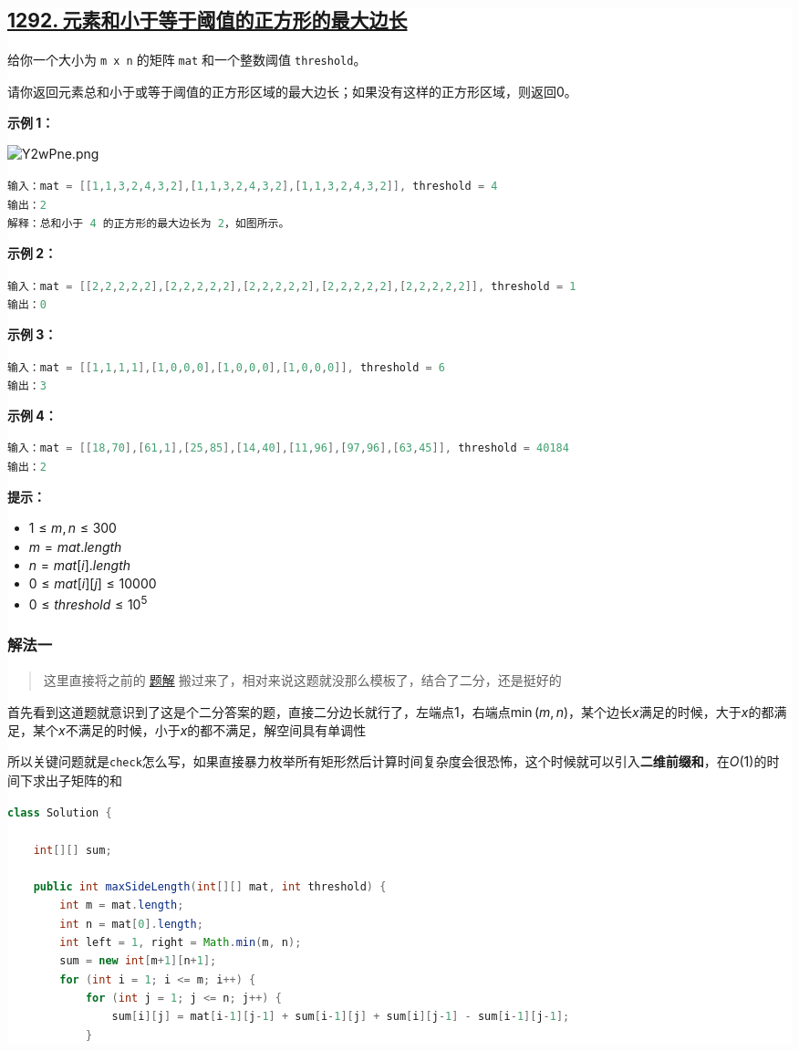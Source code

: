 ## [1292. 元素和小于等于阈值的正方形的最大边长](https://leetcode-cn.com/problems/maximum-side-length-of-a-square-with-sum-less-than-or-equal-to-threshold/) 

给你一个大小为 `m x n` 的矩阵 `mat` 和一个整数阈值 `threshold`。

请你返回元素总和小于或等于阈值的正方形区域的最大边长；如果没有这样的正方形区域，则返回$0$。

**示例 1：**

![Y2wPne.png](https://s1.ax1x.com/2020/05/17/Y2wPne.png)

```c
输入：mat = [[1,1,3,2,4,3,2],[1,1,3,2,4,3,2],[1,1,3,2,4,3,2]], threshold = 4
输出：2
解释：总和小于 4 的正方形的最大边长为 2，如图所示。
```

**示例 2：**

```c
输入：mat = [[2,2,2,2,2],[2,2,2,2,2],[2,2,2,2,2],[2,2,2,2,2],[2,2,2,2,2]], threshold = 1
输出：0
```

**示例 3：**

```c
输入：mat = [[1,1,1,1],[1,0,0,0],[1,0,0,0],[1,0,0,0]], threshold = 6
输出：3
```

**示例 4：**

```java
输入：mat = [[18,70],[61,1],[25,85],[14,40],[11,96],[97,96],[63,45]], threshold = 40184
输出：2
```

**提示：**

- $1 \leq m, n \leq 300$
- $m = mat.length$
- $n = mat[i].length$
- $0 \leq mat[i][j] \leq 10000$
- $0 \leq threshold \leq 10^5$

### 解法一
> 这里直接将之前的 [题解](https://imlgw.top/2019/12/06/leetcode-er-fen-cha-zhao/#1292-%E5%85%83%E7%B4%A0%E5%92%8C%E5%B0%8F%E4%BA%8E%E7%AD%89%E4%BA%8E%E9%98%88%E5%80%BC%E7%9A%84%E6%AD%A3%E6%96%B9%E5%BD%A2%E7%9A%84%E6%9C%80%E5%A4%A7%E8%BE%B9%E9%95%BF) 搬过来了，相对来说这题就没那么模板了，结合了二分，还是挺好的

首先看到这道题就意识到了这是个二分答案的题，直接二分边长就行了，左端点$1$，右端点$\min(m,n)$，某个边长$x$满足的时候，大于$x$的都满足，某个$x$不满足的时候，小于$x$的都不满足，解空间具有单调性

所以关键问题就是`check`怎么写，如果直接暴力枚举所有矩形然后计算时间复杂度会很恐怖，这个时候就可以引入**二维前缀和**，在$O(1)$的时间下求出子矩阵的和

```java
class Solution {

    int[][] sum;

    public int maxSideLength(int[][] mat, int threshold) {
        int m = mat.length;
        int n = mat[0].length;
        int left = 1, right = Math.min(m, n);
        sum = new int[m+1][n+1];
        for (int i = 1; i <= m; i++) {
            for (int j = 1; j <= n; j++) {
                sum[i][j] = mat[i-1][j-1] + sum[i-1][j] + sum[i][j-1] - sum[i-1][j-1];
            }
```